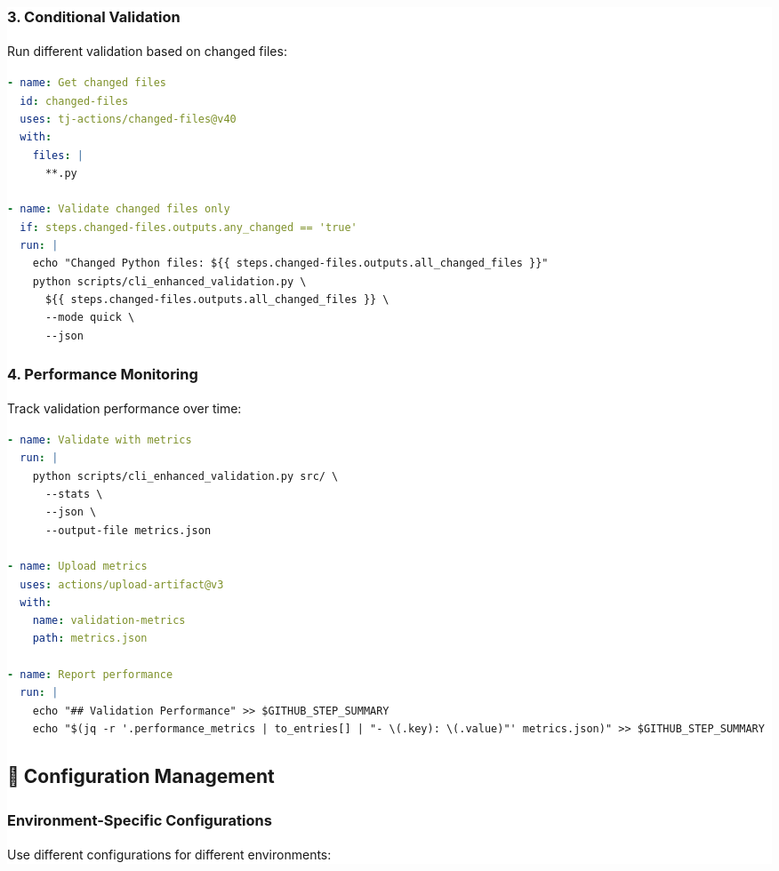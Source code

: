 ### 3. **Conditional Validation**

Run different validation based on changed files:

```yaml
- name: Get changed files
  id: changed-files
  uses: tj-actions/changed-files@v40
  with:
    files: |
      **.py
      
- name: Validate changed files only
  if: steps.changed-files.outputs.any_changed == 'true'
  run: |
    echo "Changed Python files: ${{ steps.changed-files.outputs.all_changed_files }}"
    python scripts/cli_enhanced_validation.py \
      ${{ steps.changed-files.outputs.all_changed_files }} \
      --mode quick \
      --json
```

### 4. **Performance Monitoring**

Track validation performance over time:

```yaml
- name: Validate with metrics
  run: |
    python scripts/cli_enhanced_validation.py src/ \
      --stats \
      --json \
      --output-file metrics.json
      
- name: Upload metrics
  uses: actions/upload-artifact@v3
  with:
    name: validation-metrics
    path: metrics.json
    
- name: Report performance
  run: |
    echo "## Validation Performance" >> $GITHUB_STEP_SUMMARY
    echo "$(jq -r '.performance_metrics | to_entries[] | "- \(.key): \(.value)"' metrics.json)" >> $GITHUB_STEP_SUMMARY
```

## 🔧 Configuration Management

### Environment-Specific Configurations

Use different configurations for different environments:
